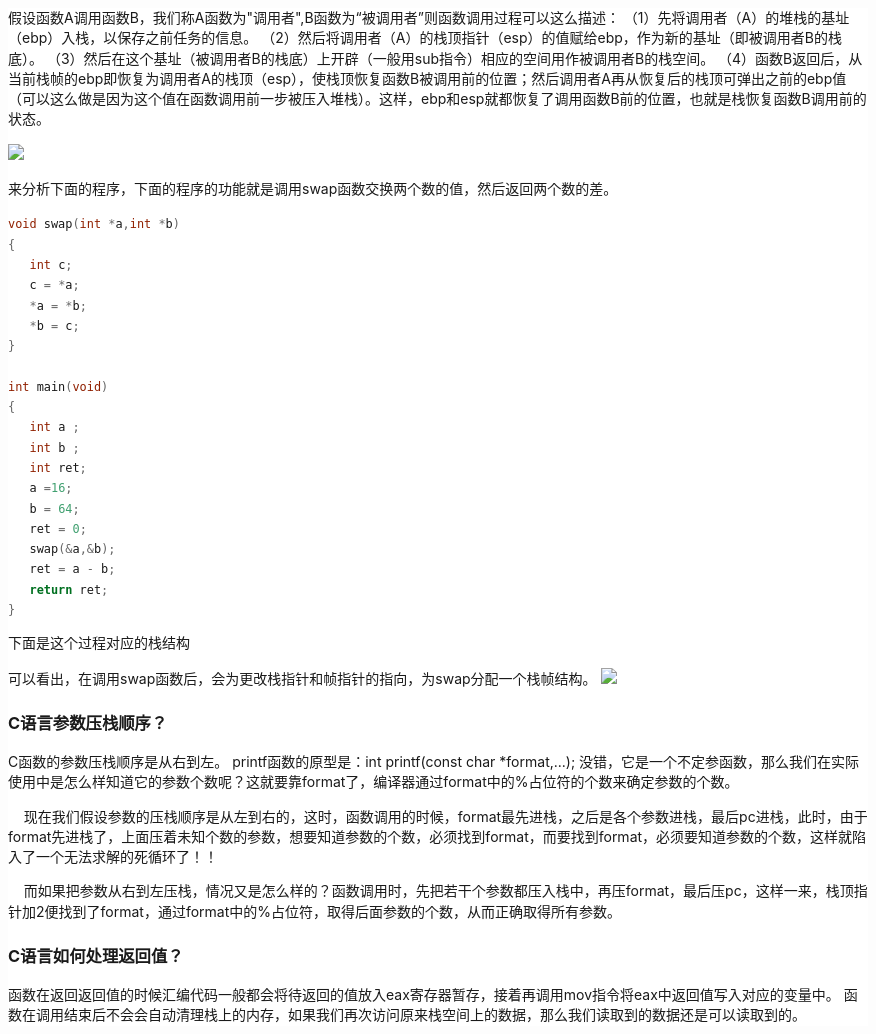 假设函数A调用函数B，我们称A函数为"调用者",B函数为“被调用者”则函数调用过程可以这么描述：
（1）先将调用者（A）的堆栈的基址（ebp）入栈，以保存之前任务的信息。
（2）然后将调用者（A）的栈顶指针（esp）的值赋给ebp，作为新的基址（即被调用者B的栈底）。
（3）然后在这个基址（被调用者B的栈底）上开辟（一般用sub指令）相应的空间用作被调用者B的栈空间。
（4）函数B返回后，从当前栈帧的ebp即恢复为调用者A的栈顶（esp），使栈顶恢复函数B被调用前的位置；然后调用者A再从恢复后的栈顶可弹出之前的ebp值（可以这么做是因为这个值在函数调用前一步被压入堆栈）。这样，ebp和esp就都恢复了调用函数B前的位置，也就是栈恢复函数B调用前的状态。

![](https://raw.githubusercontent.com/Hewie8023/zhengli/master/image/c%2B%2B/%E5%87%BD%E6%95%B0%E8%B0%83%E7%94%A8.jpg)


来分析下面的程序，下面的程序的功能就是调用swap函数交换两个数的值，然后返回两个数的差。
```c++
void swap(int *a,int *b)  
{  
   int c;  
   c = *a;   
   *a = *b;  
   *b = c;  
}  
  
int main(void)  
{  
   int a ;  
   int b ;  
   int ret;  
   a =16;  
   b = 64;  
   ret = 0;  
   swap(&a,&b);  
   ret = a - b;  
   return ret;  
}
```
下面是这个过程对应的栈结构

可以看出，在调用swap函数后，会为更改栈指针和帧指针的指向，为swap分配一个栈帧结构。
![](https://raw.githubusercontent.com/Hewie8023/zhengli/master/image/c%2B%2B/main%E8%B0%83%E7%94%A8swap.jpg)


### C语言参数压栈顺序？
C函数的参数压栈顺序是从右到左。
printf函数的原型是：int printf(const char *format,...);
没错，它是一个不定参函数，那么我们在实际使用中是怎么样知道它的参数个数呢？这就要靠format了，编译器通过format中的%占位符的个数来确定参数的个数。

    现在我们假设参数的压栈顺序是从左到右的，这时，函数调用的时候，format最先进栈，之后是各个参数进栈，最后pc进栈，此时，由于format先进栈了，上面压着未知个数的参数，想要知道参数的个数，必须找到format，而要找到format，必须要知道参数的个数，这样就陷入了一个无法求解的死循环了！！

    而如果把参数从右到左压栈，情况又是怎么样的？函数调用时，先把若干个参数都压入栈中，再压format，最后压pc，这样一来，栈顶指针加2便找到了format，通过format中的%占位符，取得后面参数的个数，从而正确取得所有参数。

### C语言如何处理返回值？
函数在返回返回值的时候汇编代码一般都会将待返回的值放入eax寄存器暂存，接着再调用mov指令将eax中返回值写入对应的变量中。
函数在调用结束后不会会自动清理栈上的内存，如果我们再次访问原来栈空间上的数据，那么我们读取到的数据还是可以读取到的。
